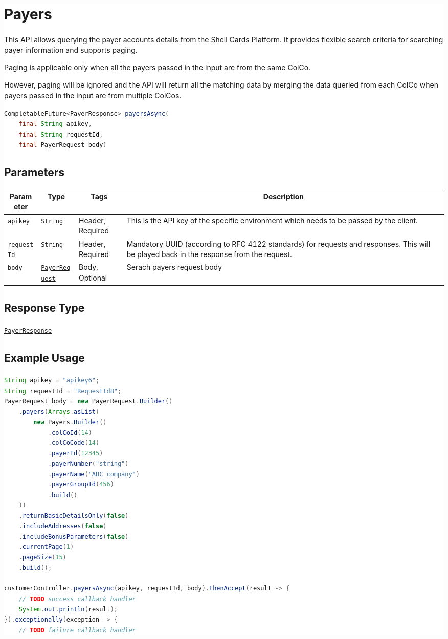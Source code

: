 
# Payers

This API allows querying the payer accounts details from the Shell Cards
Platform. It provides flexible search criteria for searching payer
information and supports paging.

Paging is applicable only when all the
payers passed in the input are from the same ColCo.

However, paging will
be ignored and the API will return all the matching data by merging the
data queried from each ColCo when payers passed in the input are from
multiple ColCos.

```java
CompletableFuture<PayerResponse> payersAsync(
    final String apikey,
    final String requestId,
    final PayerRequest body)
```

## Parameters

| Parameter | Type | Tags | Description |
|  --- | --- | --- | --- |
| `apikey` | `String` | Header, Required | This is the API key of the specific environment which needs to be passed by the client. |
| `requestId` | `String` | Header, Required | Mandatory UUID (according to RFC 4122 standards) for requests and responses. This will be played back in the response from the request. |
| `body` | [`PayerRequest`](../../doc/models/payer-request.md) | Body, Optional | Serach payers request body |

## Response Type

[`PayerResponse`](../../doc/models/payer-response.md)

## Example Usage

```java
String apikey = "apikey6";
String requestId = "RequestId8";
PayerRequest body = new PayerRequest.Builder()
    .payers(Arrays.asList(
        new Payers.Builder()
            .colCoId(14)
            .colCoCode(14)
            .payerId(12345)
            .payerNumber("string")
            .payerName("ABC company")
            .payerGroupId(456)
            .build()
    ))
    .returnBasicDetailsOnly(false)
    .includeAddresses(false)
    .includeBonusParameters(false)
    .currentPage(1)
    .pageSize(15)
    .build();

customerController.payersAsync(apikey, requestId, body).thenAccept(result -> {
    // TODO success callback handler
    System.out.println(result);
}).exceptionally(exception -> {
    // TODO failure callback handler
```